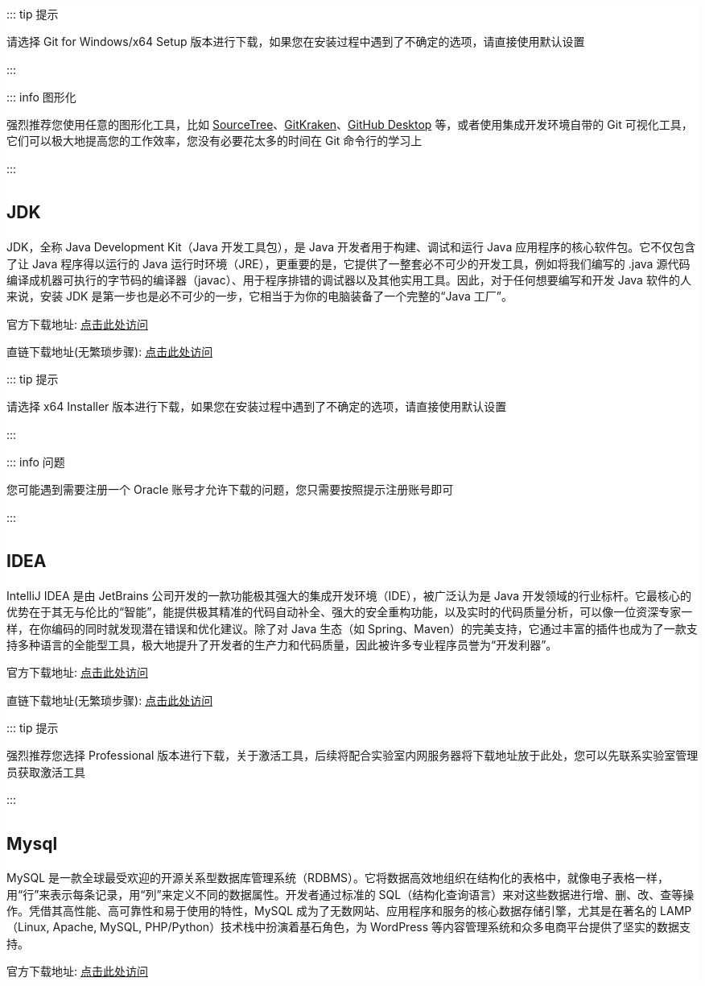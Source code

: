 ::: tip 提示

请选择 Git for Windows/x64 Setup 版本进行下载，如果您在安装过程中遇到了不确定的选项，请直接使用默认设置

:::

::: info 图形化

强烈推荐您使用任意的图形化工具，比如 [SourceTree](https://www.sourcetreeapp.com/)、[GitKraken](https://www.gitkraken.com/)、[GitHub Desktop](https://desktop.github.com/) 等，或者使用集成开发环境自带的 Git 可视化工具，它们可以极大地提高您的工作效率，您没有必要花太多的时间在 Git 命令行的学习上

:::

## JDK

JDK，全称 Java Development Kit（Java 开发工具包），是 Java 开发者用于构建、调试和运行 Java 应用程序的核心软件包。它不仅包含了让 Java 程序得以运行的 Java 运行时环境（JRE），更重要的是，它提供了一整套必不可少的开发工具，例如将我们编写的 .java 源代码编译成机器可执行的字节码的编译器（javac）、用于程序排错的调试器以及其他实用工具。因此，对于任何想要编写和开发 Java 软件的人来说，安装 JDK 是第一步也是必不可少的一步，它相当于为你的电脑装备了一个完整的“Java 工厂”。

官方下载地址: [点击此处访问](https://www.oracle.com/java/technologies/downloads/#jdk24-windows)

直链下载地址(无繁琐步骤): [点击此处访问](https://download.oracle.com/java/24/latest/jdk-24_windows-x64_bin.exe)

::: tip 提示

请选择 x64 Installer 版本进行下载，如果您在安装过程中遇到了不确定的选项，请直接使用默认设置

:::

::: info 问题

您可能遇到需要注册一个 Oracle 账号才允许下载的问题，您只需要按照提示注册账号即可

:::

## IDEA

IntelliJ IDEA 是由 JetBrains 公司开发的一款功能极其强大的集成开发环境（IDE），被广泛认为是 Java 开发领域的行业标杆。它最核心的优势在于其无与伦比的“智能”，能提供极其精准的代码自动补全、强大的安全重构功能，以及实时的代码质量分析，可以像一位资深专家一样，在你编码的同时就发现潜在错误和优化建议。除了对 Java 生态（如 Spring、Maven）的完美支持，它通过丰富的插件也成为了一款支持多种语言的全能型工具，极大地提升了开发者的生产力和代码质量，因此被许多专业程序员誉为“开发利器”。

官方下载地址: [点击此处访问](https://www.jetbrains.com/idea/download/)

直链下载地址(无繁琐步骤): [点击此处访问](https://download.jetbrains.com/idea/ideaIU-2025.1.3.exe)

::: tip 提示

强烈推荐您选择 Professional 版本进行下载，关于激活工具，后续将配合实验室内网服务器将下载地址放于此处，您可以先联系实验室管理员获取激活工具

:::

## Mysql

MySQL 是一款全球最受欢迎的开源关系型数据库管理系统（RDBMS）。它将数据高效地组织在结构化的表格中，就像电子表格一样，用“行”来表示每条记录，用“列”来定义不同的数据属性。开发者通过标准的 SQL（结构化查询语言）来对这些数据进行增、删、改、查等操作。凭借其高性能、高可靠性和易于使用的特性，MySQL 成为了无数网站、应用程序和服务的核心数据存储引擎，尤其是在著名的 LAMP（Linux, Apache, MySQL, PHP/Python）技术栈中扮演着基石角色，为 WordPress 等内容管理系统和众多电商平台提供了坚实的数据支持。

官方下载地址: [点击此处访问](https://dev.mysql.com/downloads/mysql/)
